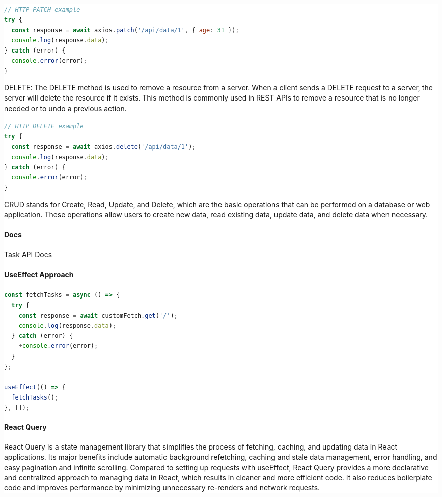 ```js
// HTTP PATCH example
try {
  const response = await axios.patch('/api/data/1', { age: 31 });
  console.log(response.data);
} catch (error) {
  console.error(error);
}
```

DELETE: The DELETE method is used to remove a resource from a server. When a client sends a DELETE request to a server, the server will delete the resource if it exists. This method is commonly used in REST APIs to remove a resource that is no longer needed or to undo a previous action.

```js
// HTTP DELETE example
try {
  const response = await axios.delete('/api/data/1');
  console.log(response.data);
} catch (error) {
  console.error(error);
}
```

CRUD stands for Create, Read, Update, and Delete, which are the basic operations that can be performed on a database or web application. These operations allow users to create new data, read existing data, update data, and delete data when necessary.

#### Docs

[Task API Docs](https://documenter.getpostman.com/view/18152321/2s93RTSDLn)

#### UseEffect Approach

```js
const fetchTasks = async () => {
  try {
    const response = await customFetch.get('/');
    console.log(response.data);
  } catch (error) {
    +console.error(error);
  }
};

useEffect(() => {
  fetchTasks();
}, []);
```

#### React Query

React Query is a state management library that simplifies the process of fetching, caching, and updating data in React applications. Its major benefits include automatic background refetching, caching and stale data management, error handling, and easy pagination and infinite scrolling. Compared to setting up requests with useEffect, React Query provides a more declarative and centralized approach to managing data in React, which results in cleaner and more efficient code. It also reduces boilerplate code and improves performance by minimizing unnecessary re-renders and network requests.
